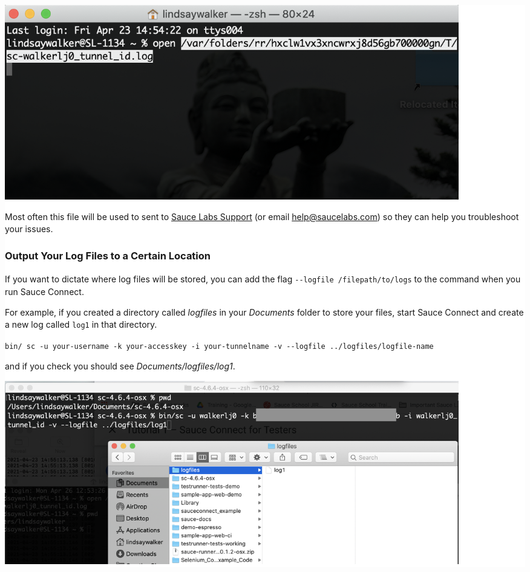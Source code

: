  <img src="assets/SC1.05B.png" alt="Log File open" width="750"/>

 Most often this file will be used to sent to [Sauce Labs Support](https://support.saucelabs.com/hc/en-us) (or email help@saucelabs.com) so they can help you troubleshoot your issues.

### Output Your Log Files to a Certain Location

If you want to dictate where log files will be stored, you can add the flag `--logfile /filepath/to/logs` to the command when you run Sauce Connect.

For example, if you created a directory called _logfiles_ in your _Documents_ folder to store your files, start Sauce Connect and create a new log called `log1` in that directory.

```
bin/ sc -u your-username -k your-accesskey -i your-tunnelname -v --logfile ../logfiles/logfile-name
```
and if you check you should see *Documents/logfiles/log1*.

 <img src="assets/SC1.05C.png" alt="Save a log file" width="750"/>
